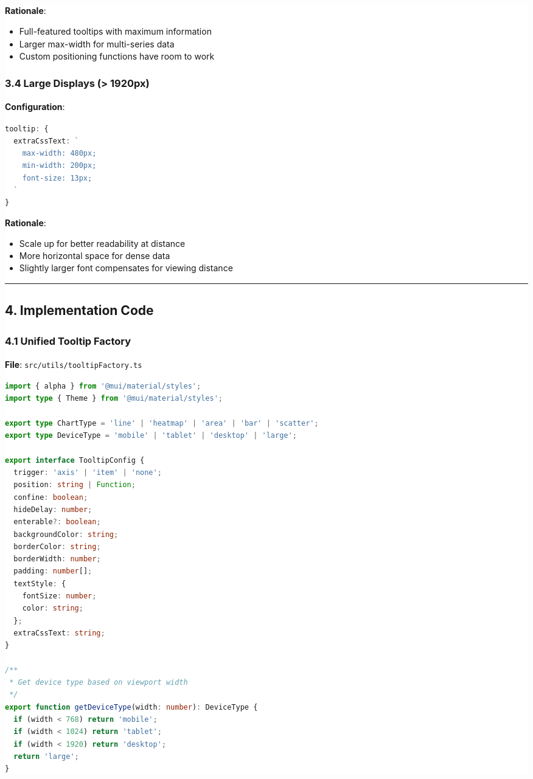**Rationale**:
- Full-featured tooltips with maximum information
- Larger max-width for multi-series data
- Custom positioning functions have room to work

### 3.4 Large Displays (> 1920px)

**Configuration**:
```typescript
tooltip: {
  extraCssText: `
    max-width: 480px;
    min-width: 200px;
    font-size: 13px;
  `
}
```

**Rationale**:
- Scale up for better readability at distance
- More horizontal space for dense data
- Slightly larger font compensates for viewing distance

---

## 4. Implementation Code

### 4.1 Unified Tooltip Factory

**File**: `src/utils/tooltipFactory.ts`

```typescript
import { alpha } from '@mui/material/styles';
import type { Theme } from '@mui/material/styles';

export type ChartType = 'line' | 'heatmap' | 'area' | 'bar' | 'scatter';
export type DeviceType = 'mobile' | 'tablet' | 'desktop' | 'large';

export interface TooltipConfig {
  trigger: 'axis' | 'item' | 'none';
  position: string | Function;
  confine: boolean;
  hideDelay: number;
  enterable?: boolean;
  backgroundColor: string;
  borderColor: string;
  borderWidth: number;
  padding: number[];
  textStyle: {
    fontSize: number;
    color: string;
  };
  extraCssText: string;
}

/**
 * Get device type based on viewport width
 */
export function getDeviceType(width: number): DeviceType {
  if (width < 768) return 'mobile';
  if (width < 1024) return 'tablet';
  if (width < 1920) return 'desktop';
  return 'large';
}

```